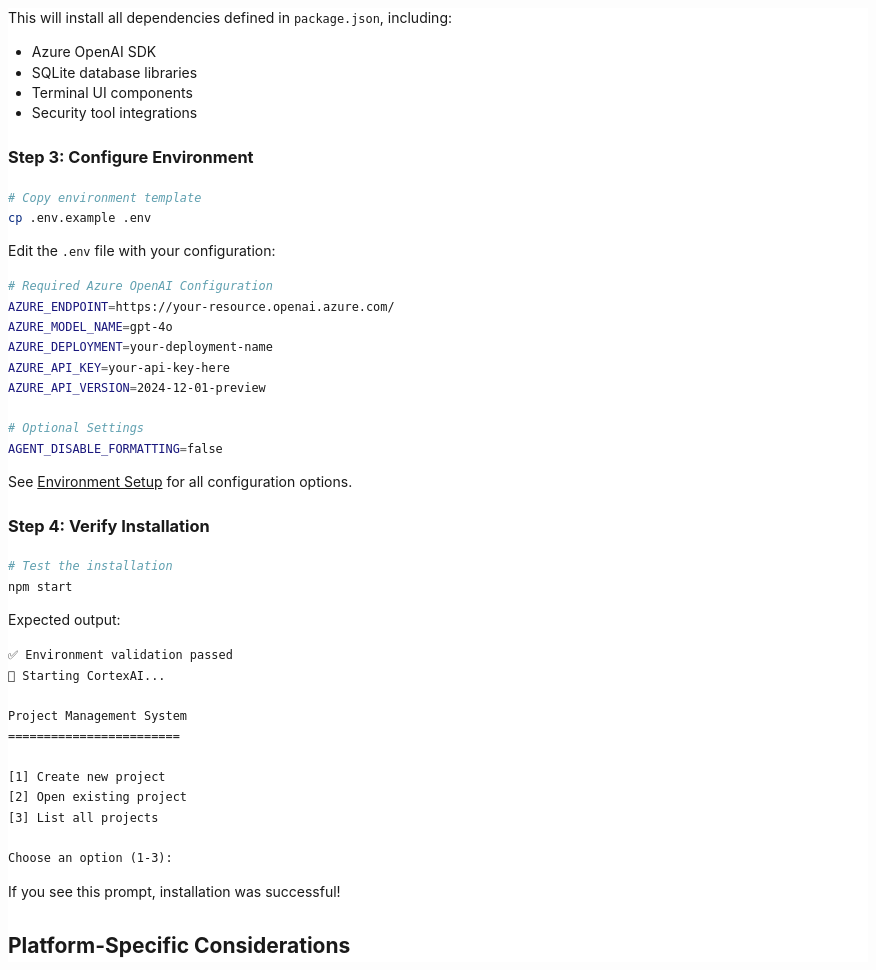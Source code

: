 This will install all dependencies defined in `package.json`, including:
- Azure OpenAI SDK
- SQLite database libraries
- Terminal UI components
- Security tool integrations

### Step 3: Configure Environment

```bash
# Copy environment template
cp .env.example .env
```

Edit the `.env` file with your configuration:

```bash
# Required Azure OpenAI Configuration
AZURE_ENDPOINT=https://your-resource.openai.azure.com/
AZURE_MODEL_NAME=gpt-4o
AZURE_DEPLOYMENT=your-deployment-name
AZURE_API_KEY=your-api-key-here
AZURE_API_VERSION=2024-12-01-preview

# Optional Settings
AGENT_DISABLE_FORMATTING=false
```

See [Environment Setup](../configuration/environment-setup.md) for all configuration options.

### Step 4: Verify Installation

```bash
# Test the installation
npm start
```

Expected output:
```
✅ Environment validation passed
🚀 Starting CortexAI...

Project Management System
========================

[1] Create new project
[2] Open existing project
[3] List all projects

Choose an option (1-3):
```

If you see this prompt, installation was successful!

## Platform-Specific Considerations
